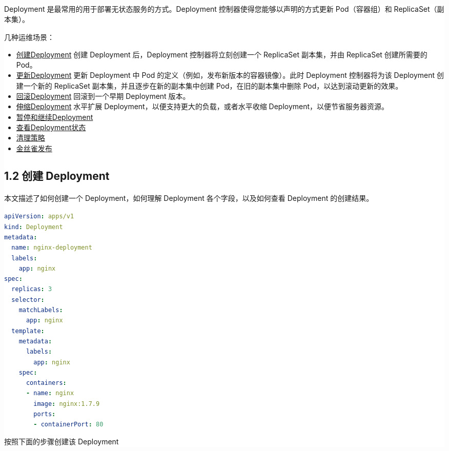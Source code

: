 

Deployment 是最常用的用于部署无状态服务的方式。Deployment 控制器使得您能够以声明的方式更新 Pod（容器组）和 ReplicaSet（副本集）。

几种运维场景：

- [创建Deployment](https://kuboard.cn/learning/k8s-intermediate/workload/wl-deployment/create.html) 创建 Deployment 后，Deployment 控制器将立刻创建一个 ReplicaSet 副本集，并由 ReplicaSet 创建所需要的 Pod。
- [更新Deployment](https://kuboard.cn/learning/k8s-intermediate/workload/wl-deployment/update.html)  更新 Deployment 中 Pod 的定义（例如，发布新版本的容器镜像）。此时 Deployment 控制器将为该 Deployment  创建一个新的 ReplicaSet 副本集，并且逐步在新的副本集中创建 Pod，在旧的副本集中删除 Pod，以达到滚动更新的效果。
- [回滚Deployment](https://kuboard.cn/learning/k8s-intermediate/workload/wl-deployment/rollback.html) 回滚到一个早期 Deployment 版本。
- [伸缩Deployment](https://kuboard.cn/learning/k8s-intermediate/workload/wl-deployment/scale.html) 水平扩展 Deployment，以便支持更大的负载，或者水平收缩 Deployment，以便节省服务器资源。
- [暂停和继续Deployment](https://kuboard.cn/learning/k8s-intermediate/workload/wl-deployment/pause.html)
- [查看Deployment状态](https://kuboard.cn/learning/k8s-intermediate/workload/wl-deployment/status.html)
- [清理策略](https://kuboard.cn/learning/k8s-intermediate/workload/wl-deployment/cleanup.html)
- [金丝雀发布](https://kuboard.cn/learning/k8s-intermediate/workload/wl-deployment/canary.html)



## 1.2  创建 Deployment

本文描述了如何创建一个 Deployment，如何理解 Deployment 各个字段，以及如何查看 Deployment 的创建结果。

```yaml
apiVersion: apps/v1
kind: Deployment
metadata:
  name: nginx-deployment
  labels:
    app: nginx
spec:
  replicas: 3
  selector:
    matchLabels:
      app: nginx
  template:
    metadata:
      labels:
        app: nginx
    spec:
      containers:
      - name: nginx
        image: nginx:1.7.9
        ports:
        - containerPort: 80

```



按照下面的步骤创建该 Deployment


